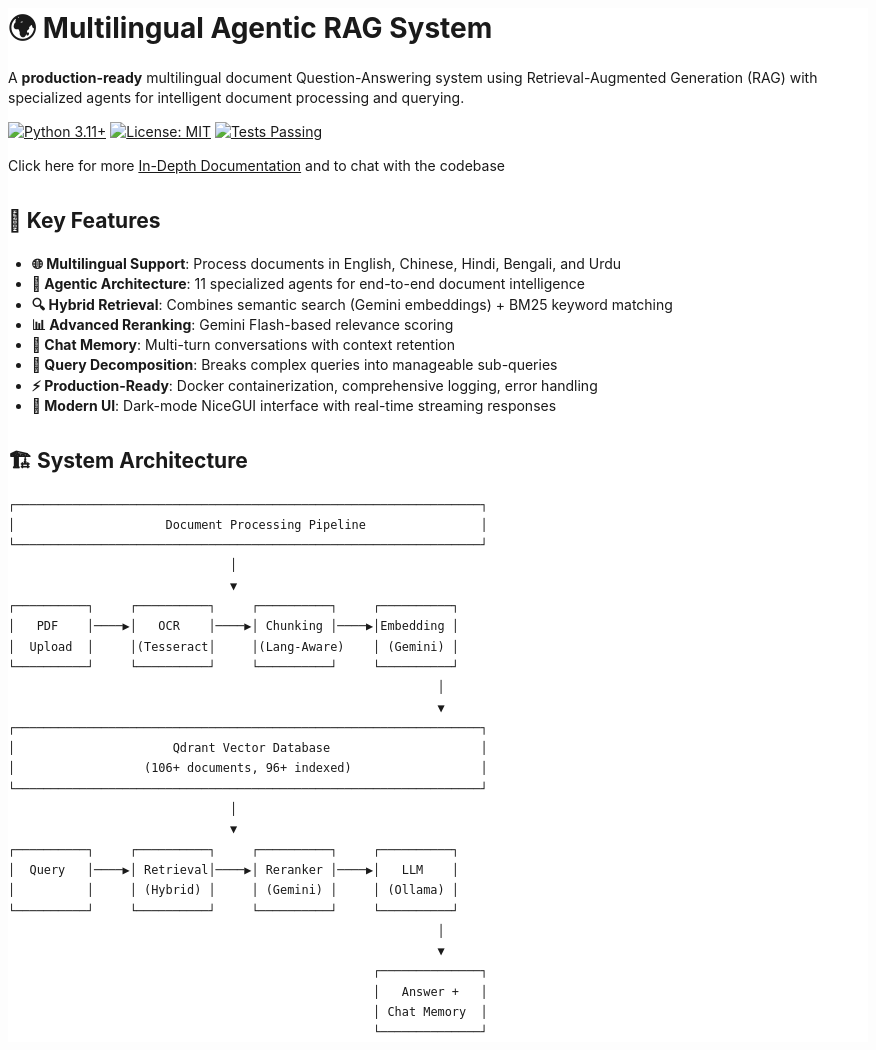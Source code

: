 # 🌍 Multilingual Agentic RAG System

A **production-ready** multilingual document Question-Answering system using Retrieval-Augmented Generation (RAG) with specialized agents for intelligent document processing and querying.

[![Python 3.11+](https://img.shields.io/badge/python-3.11+-blue.svg)](https://www.python.org/downloads/)
[![License: MIT](https://img.shields.io/badge/License-MIT-yellow.svg)](https://opensource.org/licenses/MIT)
[![Tests Passing](https://img.shields.io/badge/tests-5%2F5%20passing-brightgreen.svg)](tests/)

Click here for more [In-Depth Documentation](https://deepwiki.com/AyushDhimann/RAGging) and to chat with the codebase

## 🎯 Key Features

- **🌐 Multilingual Support**: Process documents in English, Chinese, Hindi, Bengali, and Urdu
- **🤖 Agentic Architecture**: 11 specialized agents for end-to-end document intelligence
- **🔍 Hybrid Retrieval**: Combines semantic search (Gemini embeddings) + BM25 keyword matching
- **📊 Advanced Reranking**: Gemini Flash-based relevance scoring
- **💬 Chat Memory**: Multi-turn conversations with context retention
- **🧠 Query Decomposition**: Breaks complex queries into manageable sub-queries
- **⚡ Production-Ready**: Docker containerization, comprehensive logging, error handling
- **🎨 Modern UI**: Dark-mode NiceGUI interface with real-time streaming responses

## 🏗️ System Architecture

```
┌─────────────────────────────────────────────────────────────────┐
│                     Document Processing Pipeline                │
└─────────────────────────────────────────────────────────────────┘
                               │
                               ▼
┌──────────┐     ┌──────────┐     ┌──────────┐     ┌──────────┐
│   PDF    │────▶│   OCR    │────▶│ Chunking │────▶│Embedding │
│  Upload  │     │(Tesseract│     │(Lang-Aware)    │ (Gemini) │
└──────────┘     └──────────┘     └──────────┘     └──────────┘
                                                            │
                                                            ▼
┌─────────────────────────────────────────────────────────────────┐
│                      Qdrant Vector Database                     │
│                  (106+ documents, 96+ indexed)                  │
└─────────────────────────────────────────────────────────────────┘
                               │
                               ▼
┌──────────┐     ┌──────────┐     ┌──────────┐     ┌──────────┐
│  Query   │────▶│ Retrieval│────▶│ Reranker │────▶│   LLM    │
│          │     │ (Hybrid) │     │ (Gemini) │     │ (Ollama) │
└──────────┘     └──────────┘     └──────────┘     └──────────┘
                                                            │
                                                            ▼
                                                   ┌──────────────┐
                                                   │   Answer +   │
                                                   │ Chat Memory  │
                                                   └──────────────┘
```
